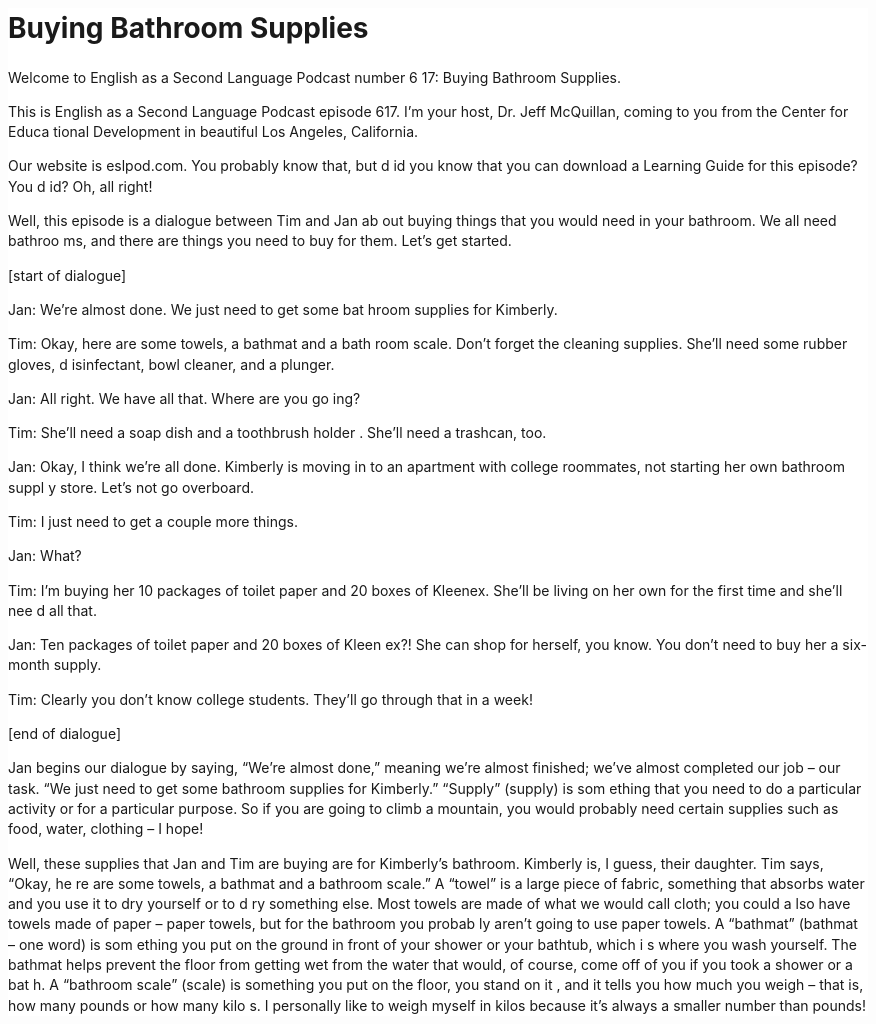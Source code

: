 # Buying Bathroom Supplies

Welcome to English as a Second Language Podcast number 6 17: Buying Bathroom Supplies.

This is English as a Second Language Podcast episode 617.  I’m your host, Dr. Jeff McQuillan, coming to you from the Center for Educa tional Development in beautiful Los Angeles, California.

Our website is eslpod.com.  You probably know that, but d id you know that you can download a Learning Guide for this episode?  You d id?  Oh, all right!

Well, this episode is a dialogue between Tim and Jan ab out buying things that you would need in your bathroom.  We all need bathroo ms, and there are things you need to buy for them.  Let’s get started.

[start of dialogue]

Jan:  We’re almost done.  We just need to get some bat hroom supplies for Kimberly.

Tim:  Okay, here are some towels, a bathmat and a bath room scale.  Don’t forget the cleaning supplies.  She’ll need some rubber gloves, d isinfectant, bowl cleaner, and a plunger.

Jan:  All right.  We have all that.  Where are you go ing?

Tim:  She’ll need a soap dish and a toothbrush holder .  She’ll need a trashcan, too.

Jan:  Okay, I think we’re all done.  Kimberly is moving in to an apartment with college roommates, not starting her own bathroom suppl y store.  Let’s not go overboard.

Tim:  I just need to get a couple more things.

Jan:  What?

Tim:  I’m buying her 10 packages of toilet paper and 20  boxes of Kleenex.  She’ll be living on her own for the first time and she’ll nee d all that.

 Jan:  Ten packages of toilet paper and 20 boxes of Kleen ex?!  She can shop for herself, you know.  You don’t need to buy her a six-month  supply.

Tim:  Clearly you don’t know college students.  They’ll go  through that in a week!

[end of dialogue]

Jan begins our dialogue by saying, “We’re almost done,” meaning we’re almost finished; we’ve almost completed our job – our task.  “We  just need to get some bathroom supplies for Kimberly.”  “Supply” (supply) is som ething that you need to do a particular activity or for a particular purpose.  So  if you are going to climb a mountain, you would probably need certain supplies such as food, water, clothing – I hope!

Well, these supplies that Jan and Tim are buying are for Kimberly’s bathroom. Kimberly is, I guess, their daughter.  Tim says, “Okay, he re are some towels, a bathmat and a bathroom scale.”  A “towel” is a large piece of fabric, something that absorbs water and you use it to dry yourself or to d ry something else.  Most towels are made of what we would call cloth; you could a lso have towels made of paper – paper towels, but for the bathroom you probab ly aren’t going to use paper towels.  A “bathmat” (bathmat – one word) is som ething you put on the ground in front of your shower or your bathtub, which i s where you wash yourself. The bathmat helps prevent the floor from getting wet from the water that would, of course, come off of you if you took a shower or a bat h.  A “bathroom scale” (scale) is something you put on the floor, you stand on it , and it tells you how much you weigh – that is, how many pounds or how many kilo s.  I personally like to weigh myself in kilos because it’s always a smaller number  than pounds!
